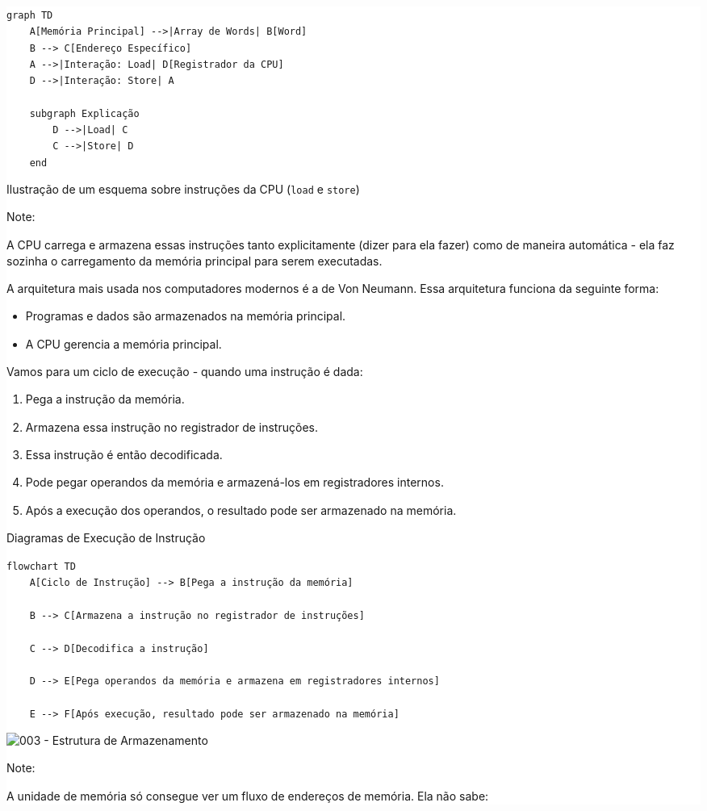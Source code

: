 ```mermaid
graph TD
    A[Memória Principal] -->|Array de Words| B[Word]
    B --> C[Endereço Específico]
    A -->|Interação: Load| D[Registrador da CPU]
    D -->|Interação: Store| A

    subgraph Explicação
        D -->|Load| C
        C -->|Store| D
    end
```

Ilustração de um esquema sobre instruções da CPU (`load` e  `store`)

Note:

A CPU carrega e armazena essas instruções tanto explicitamente (dizer para ela fazer) como de maneira automática - ela faz sozinha o carregamento da memória principal para serem executadas.

A arquitetura mais usada nos computadores modernos é a de Von Neumann. Essa arquitetura funciona da seguinte forma:

* Programas e dados são armazenados na memória principal.

* A CPU gerencia a memória principal.

Vamos para um ciclo de execução - quando uma instrução é dada:

1. Pega a instrução da memória.

2. Armazena essa instrução no registrador de instruções.

3. Essa instrução é então decodificada.

1. Pode pegar operandos da memória e armazená-los em registradores internos.

4. Após a execução dos operandos, o resultado pode ser armazenado na memória.

Diagramas de Execução de Instrução

```mermaid
flowchart TD	
	A[Ciclo de Instrução] --> B[Pega a instrução da memória]
	
	B --> C[Armazena a instrução no registrador de instruções]
	
	C --> D[Decodifica a instrução]
	
	D --> E[Pega operandos da memória e armazena em registradores internos]
	
	E --> F[Após execução, resultado pode ser armazenado na memória]
```

![003 - Estrutura de Armazenamento](images/003%20-%20Estrutura%20de%20Armazenamento.png)

Note:

A unidade de memória só consegue ver um fluxo de endereços de memória. Ela não sabe:
